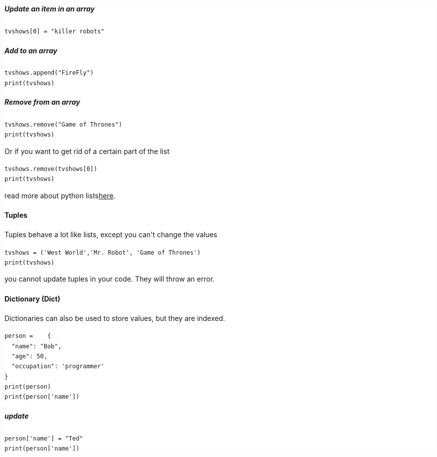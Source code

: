 ##### Update an item in an array
```
tvshows[0] = "killer robots"
```
##### Add to an array

```
tvshows.append("FireFly")
print(tvshows)
```

##### Remove from an array

```
tvshows.remove("Game of Thrones")
print(tvshows)
```

Or if you want to get rid of a certain part of the list

```
tvshows.remove(tvshows[0])
print(tvshows)
```

read more about python lists[here](https://www.w3schools.com/python/python_lists.asp).

#### Tuples

Tuples behave a lot like lists, except you can't change the values


```
tvshows = ('West World','Mr. Robot', 'Game of Thrones')
print(tvshows)
```
you cannot update tuples in your code. They will throw an error.


#### Dictionary (Dict)

Dictionaries can also be used to store values, but they are indexed. 


```
person =	{
  "name": "Bob",
  "age": 50,
  "occupation": 'programmer'
}
print(person)
print(person['name'])

```


##### update

```
person['name'] = "Ted"
print(person['name'])
```
